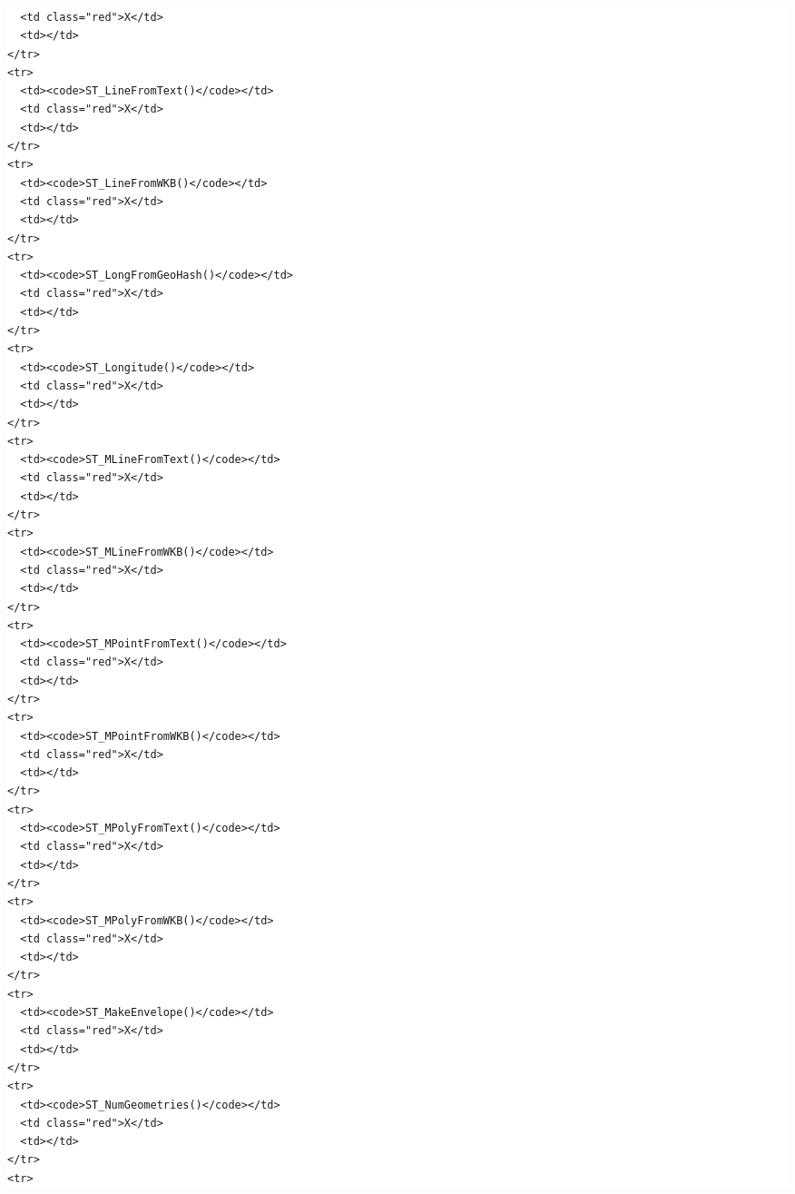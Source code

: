       <td class="red">X</td>
      <td></td>
    </tr>
    <tr>
      <td><code>ST_LineFromText()</code></td>
      <td class="red">X</td>
      <td></td>
    </tr>
    <tr>
      <td><code>ST_LineFromWKB()</code></td>
      <td class="red">X</td>
      <td></td>
    </tr>
    <tr>
      <td><code>ST_LongFromGeoHash()</code></td>
      <td class="red">X</td>
      <td></td>
    </tr>
    <tr>
      <td><code>ST_Longitude()</code></td>
      <td class="red">X</td>
      <td></td>
    </tr>
    <tr>
      <td><code>ST_MLineFromText()</code></td>
      <td class="red">X</td>
      <td></td>
    </tr>
    <tr>
      <td><code>ST_MLineFromWKB()</code></td>
      <td class="red">X</td>
      <td></td>
    </tr>
    <tr>
      <td><code>ST_MPointFromText()</code></td>
      <td class="red">X</td>
      <td></td>
    </tr>
    <tr>
      <td><code>ST_MPointFromWKB()</code></td>
      <td class="red">X</td>
      <td></td>
    </tr>
    <tr>
      <td><code>ST_MPolyFromText()</code></td>
      <td class="red">X</td>
      <td></td>
    </tr>
    <tr>
      <td><code>ST_MPolyFromWKB()</code></td>
      <td class="red">X</td>
      <td></td>
    </tr>
    <tr>
      <td><code>ST_MakeEnvelope()</code></td>
      <td class="red">X</td>
      <td></td>
    </tr>
    <tr>
      <td><code>ST_NumGeometries()</code></td>
      <td class="red">X</td>
      <td></td>
    </tr>
    <tr>